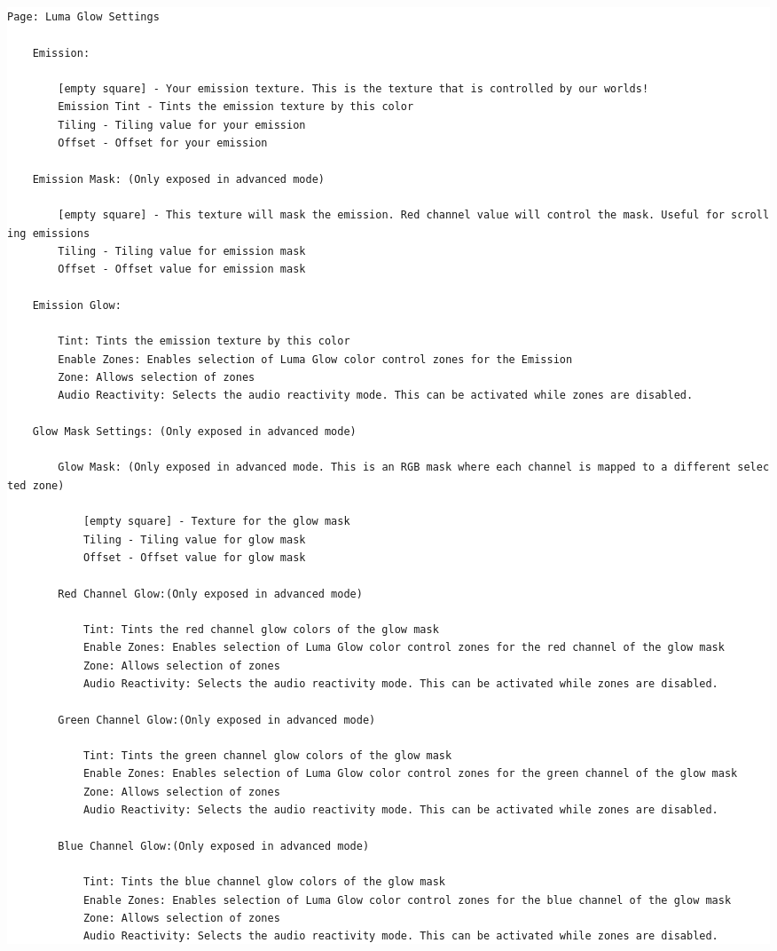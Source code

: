 	Page: Luma Glow Settings

		Emission:

			[empty square] - Your emission texture. This is the texture that is controlled by our worlds!
			Emission Tint - Tints the emission texture by this color
			Tiling - Tiling value for your emission
			Offset - Offset for your emission

		Emission Mask: (Only exposed in advanced mode)
			
			[empty square] - This texture will mask the emission. Red channel value will control the mask. Useful for scrolling emissions
			Tiling - Tiling value for emission mask
			Offset - Offset value for emission mask

		Emission Glow:

			Tint: Tints the emission texture by this color
			Enable Zones: Enables selection of Luma Glow color control zones for the Emission
			Zone: Allows selection of zones
			Audio Reactivity: Selects the audio reactivity mode. This can be activated while zones are disabled.

		Glow Mask Settings: (Only exposed in advanced mode)
			
			Glow Mask: (Only exposed in advanced mode. This is an RGB mask where each channel is mapped to a different selected zone)

				[empty square] - Texture for the glow mask
				Tiling - Tiling value for glow mask
				Offset - Offset value for glow mask

			Red Channel Glow:(Only exposed in advanced mode)

				Tint: Tints the red channel glow colors of the glow mask
				Enable Zones: Enables selection of Luma Glow color control zones for the red channel of the glow mask
				Zone: Allows selection of zones
				Audio Reactivity: Selects the audio reactivity mode. This can be activated while zones are disabled.

			Green Channel Glow:(Only exposed in advanced mode)

				Tint: Tints the green channel glow colors of the glow mask
				Enable Zones: Enables selection of Luma Glow color control zones for the green channel of the glow mask
				Zone: Allows selection of zones
				Audio Reactivity: Selects the audio reactivity mode. This can be activated while zones are disabled.

			Blue Channel Glow:(Only exposed in advanced mode)

				Tint: Tints the blue channel glow colors of the glow mask
				Enable Zones: Enables selection of Luma Glow color control zones for the blue channel of the glow mask
				Zone: Allows selection of zones
				Audio Reactivity: Selects the audio reactivity mode. This can be activated while zones are disabled.
